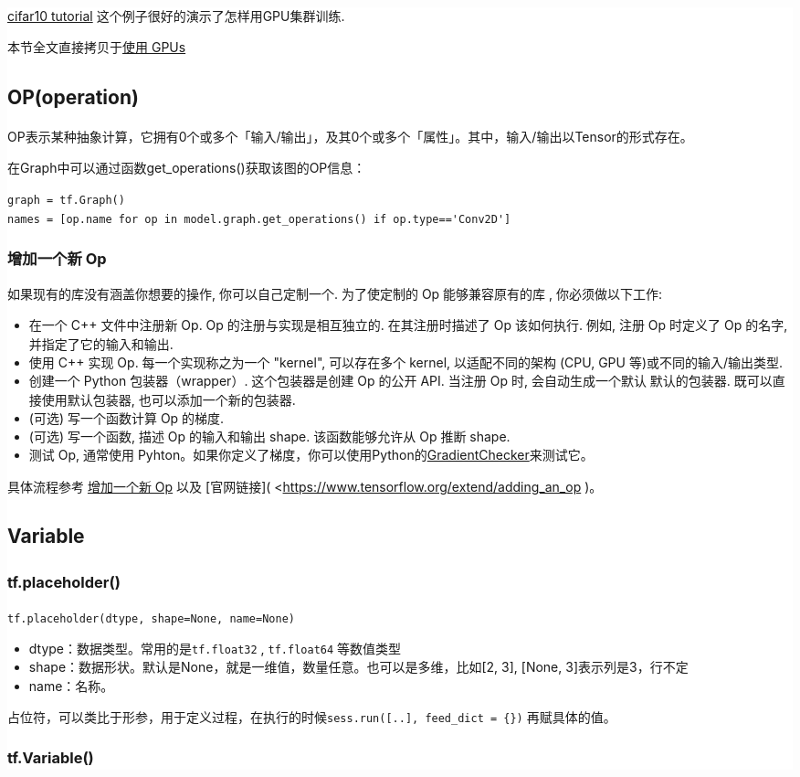 [cifar10 tutorial](http://wiki.jikexueyuan.com/project/tensorflow-zh/how_tos/tensorflow-zh/SOURCE/tutorials/deep_cnn/index.html) 这个例子很好的演示了怎样用GPU集群训练.

本节全文直接拷贝于[使用 GPUs](http://wiki.jikexueyuan.com/project/tensorflow-zh/how_tos/using_gpu.html)





## OP(operation)

OP表示某种抽象计算，它拥有0个或多个「输入/输出」，及其0个或多个「属性」。其中，输入/输出以Tensor的形式存在。



在Graph中可以通过函数get_operations()获取该图的OP信息：

```
graph = tf.Graph()
names = [op.name for op in model.graph.get_operations() if op.type=='Conv2D']
```



### 增加一个新 Op

如果现有的库没有涵盖你想要的操作, 你可以自己定制一个. 为了使定制的 Op 能够兼容原有的库 , 你必须做以下工作:

-   在一个 C++ 文件中注册新 Op. Op 的注册与实现是相互独立的. 在其注册时描述了 Op 该如何执行. 例如, 注册 Op 时定义了 Op 的名字, 并指定了它的输入和输出.
-   使用 C++ 实现 Op. 每一个实现称之为一个 "kernel", 可以存在多个 kernel, 以适配不同的架构 (CPU, GPU 等)或不同的输入/输出类型.
-   创建一个 Python 包装器（wrapper）. 这个包装器是创建 Op 的公开 API. 当注册 Op 时, 会自动生成一个默认 默认的包装器. 既可以直接使用默认包装器, 也可以添加一个新的包装器.
-   (可选) 写一个函数计算 Op 的梯度.
-   (可选) 写一个函数, 描述 Op 的输入和输出 shape. 该函数能够允许从 Op 推断 shape.
-   测试 Op, 通常使用 Pyhton。如果你定义了梯度，你可以使用Python的[GradientChecker](https://tensorflow.googlesource.com/tensorflow/+/master/tensorflow/python/kernel_tests/gradient_checker.py)来测试它。



具体流程参考 [增加一个新 Op](http://wiki.jikexueyuan.com/project/tensorflow-zh/how_tos/adding_an_op.html)  以及 [官网链接]( <https://www.tensorflow.org/extend/adding_an_op )。





## Variable

### tf.placeholder()

`tf.placeholder(dtype, shape=None, name=None)` 

- dtype：数据类型。常用的是`tf.float32` , `tf.float64` 等数值类型
- shape：数据形状。默认是None，就是一维值，数量任意。也可以是多维，比如[2, 3], [None, 3]表示列是3，行不定
- name：名称。

占位符，可以类比于形参，用于定义过程，在执行的时候`sess.run([..], feed_dict = {})` 再赋具体的值。



### tf.Variable()


[^1]: ~~tf.initialize_all_variables()~~ 该函数将不再使用。 
[^2]: ~~tf.all_variables()~~ 不再使用
[^_^]: H~2~O  X^2^  注释 如果脚注不被引用是不会显示出来的